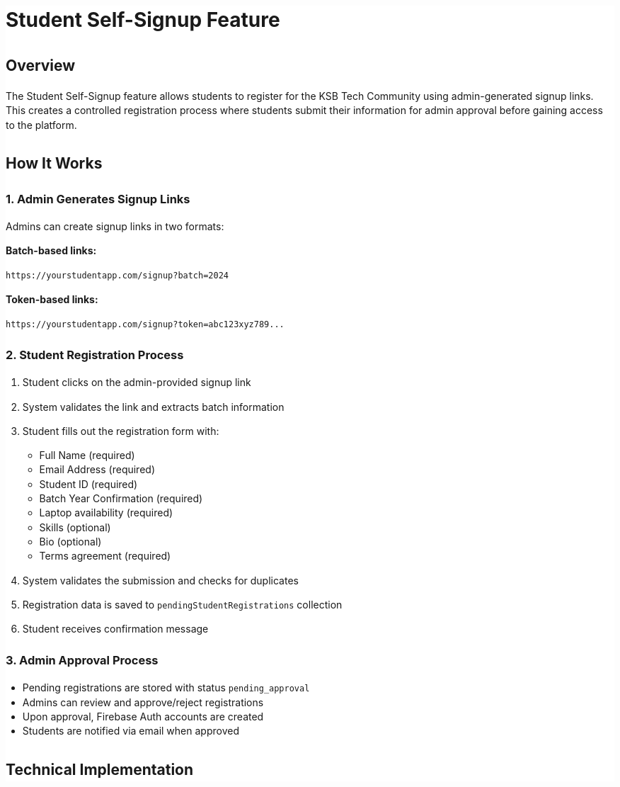# Student Self-Signup Feature

## Overview

The Student Self-Signup feature allows students to register for the KSB Tech Community using admin-generated signup links. This creates a controlled registration process where students submit their information for admin approval before gaining access to the platform.

## How It Works

### 1. Admin Generates Signup Links

Admins can create signup links in two formats:

**Batch-based links:**
```
https://yourstudentapp.com/signup?batch=2024
```

**Token-based links:**
```
https://yourstudentapp.com/signup?token=abc123xyz789...
```

### 2. Student Registration Process

1. Student clicks on the admin-provided signup link
2. System validates the link and extracts batch information
3. Student fills out the registration form with:
   - Full Name (required)
   - Email Address (required)
   - Student ID (required)
   - Batch Year Confirmation (required)
   - Laptop availability (required)
   - Skills (optional)
   - Bio (optional)
   - Terms agreement (required)

4. System validates the submission and checks for duplicates
5. Registration data is saved to `pendingStudentRegistrations` collection
6. Student receives confirmation message

### 3. Admin Approval Process

- Pending registrations are stored with status `pending_approval`
- Admins can review and approve/reject registrations
- Upon approval, Firebase Auth accounts are created
- Students are notified via email when approved

## Technical Implementation
